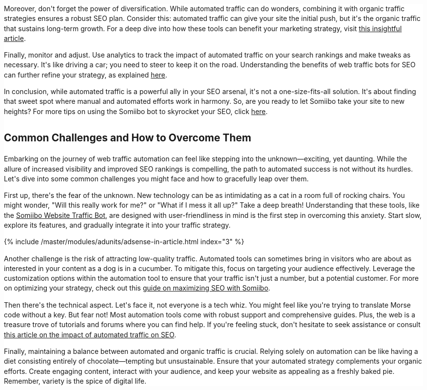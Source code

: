 Moreover, don't forget the power of diversification. While automated traffic can do wonders, combining it with organic traffic strategies ensures a robust SEO plan. Consider this: automated traffic can give your site the initial push, but it's the organic traffic that sustains long-term growth. For a deep dive into how these tools can benefit your marketing strategy, visit [this insightful article](https://webtrafficbot.com/blog/can-automated-traffic-tools-improve-your-online-marketing-strategy).

Finally, monitor and adjust. Use analytics to track the impact of automated traffic on your search rankings and make tweaks as necessary. It's like driving a car; you need to steer to keep it on the road. Understanding the benefits of web traffic bots for SEO can further refine your strategy, as explained [here](https://webtrafficbot.com/blog/understanding-the-benefits-of-web-traffic-bots-for-seo).

In conclusion, while automated traffic is a powerful ally in your SEO arsenal, it's not a one-size-fits-all solution. It's about finding that sweet spot where manual and automated efforts work in harmony. So, are you ready to let Somiibo take your site to new heights? For more tips on using the Somiibo bot to skyrocket your SEO, click [here](https://webtrafficbot.com/blog/how-to-use-somiibo-web-traffic-bot-to-skyrocket-your-website-s-seo).

## Common Challenges and How to Overcome Them

Embarking on the journey of web traffic automation can feel like stepping into the unknown—exciting, yet daunting. While the allure of increased visibility and improved SEO rankings is compelling, the path to automated success is not without its hurdles. Let's dive into some common challenges you might face and how to gracefully leap over them.

First up, there's the fear of the unknown. New technology can be as intimidating as a cat in a room full of rocking chairs. You might wonder, "Will this really work for me?" or "What if I mess it all up?" Take a deep breath! Understanding that these tools, like the [Somiibo Website Traffic Bot](https://webtrafficbot.com/blog/how-to-effectively-use-the-somiibo-website-traffic-bot-to-grow-your-online-presence), are designed with user-friendliness in mind is the first step in overcoming this anxiety. Start slow, explore its features, and gradually integrate it into your traffic strategy.

{% include /master/modules/adunits/adsense-in-article.html index="3" %}

Another challenge is the risk of attracting low-quality traffic. Automated tools can sometimes bring in visitors who are about as interested in your content as a dog is in a cucumber. To mitigate this, focus on targeting your audience effectively. Leverage the customization options within the automation tool to ensure that your traffic isn't just a number, but a potential customer. For more on optimizing your strategy, check out this [guide on maximizing SEO with Somiibo](https://webtrafficbot.com/blog/maximizing-your-seo-with-somiibo-a-step-by-step-guide).

Then there's the technical aspect. Let's face it, not everyone is a tech whiz. You might feel like you're trying to translate Morse code without a key. But fear not! Most automation tools come with robust support and comprehensive guides. Plus, the web is a treasure trove of tutorials and forums where you can find help. If you're feeling stuck, don't hesitate to seek assistance or consult [this article on the impact of automated traffic on SEO](https://webtrafficbot.com/blog/the-impact-of-automated-traffic-on-seo-what-you-need-to-know).

Finally, maintaining a balance between automated and organic traffic is crucial. Relying solely on automation can be like having a diet consisting entirely of chocolate—tempting but unsustainable. Ensure that your automated strategy complements your organic efforts. Create engaging content, interact with your audience, and keep your website as appealing as a freshly baked pie. Remember, variety is the spice of digital life.
